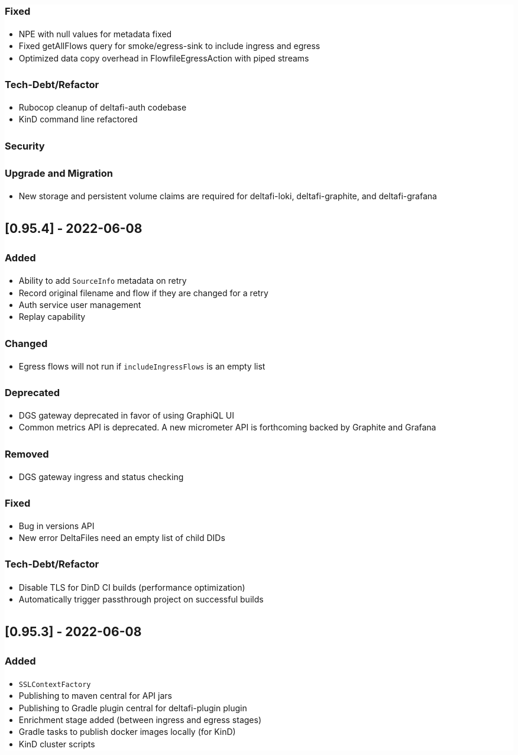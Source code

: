 ### Fixed
- NPE with null values for metadata fixed
- Fixed getAllFlows query for smoke/egress-sink to include ingress and egress
- Optimized data copy overhead in FlowfileEgressAction with piped streams

### Tech-Debt/Refactor
- Rubocop cleanup of deltafi-auth codebase
- KinD command line refactored

### Security

### Upgrade and Migration
- New storage and persistent volume claims are required for deltafi-loki, deltafi-graphite, and deltafi-grafana

## [0.95.4] - 2022-06-08

### Added
- Ability to add `SourceInfo` metadata on retry
- Record original filename and flow if they are changed for a retry
- Auth service user management
- Replay capability

### Changed
- Egress flows will not run if `includeIngressFlows` is an empty list

### Deprecated
- DGS gateway deprecated in favor of using GraphiQL UI
- Common metrics API is deprecated.  A new micrometer API is forthcoming backed by Graphite and Grafana

### Removed
- DGS gateway ingress and status checking

### Fixed
- Bug in versions API
- New error DeltaFiles need an empty list of child DIDs

### Tech-Debt/Refactor
- Disable TLS for DinD CI builds (performance optimization)
- Automatically trigger passthrough project on successful builds

## [0.95.3] - 2022-06-08

### Added
- `SSLContextFactory`
- Publishing to maven central for API jars
- Publishing to Gradle plugin central for deltafi-plugin plugin
- Enrichment stage added (between ingress and egress stages)
- Gradle tasks to publish docker images locally (for KinD)
- KinD cluster scripts


[Unreleased]: https://gitlab.com/deltafi/deltafi/-/compare/1.1.13...main
[1.1.13]: https://gitlab.com/deltafi/deltafi/-/compare/1.1.12...1.1.13
[1.1.12]: https://gitlab.com/deltafi/deltafi/-/compare/1.1.11...1.1.12
[1.1.11]: https://gitlab.com/deltafi/deltafi/-/compare/1.1.10...1.1.11
[1.1.10]: https://gitlab.com/deltafi/deltafi/-/compare/1.1.9...1.1.10
[1.1.9]: https://gitlab.com/deltafi/deltafi/-/compare/1.1.8...1.1.9
[1.1.8]: https://gitlab.com/deltafi/deltafi/-/compare/1.1.7...1.1.8
[1.1.7]: https://gitlab.com/deltafi/deltafi/-/compare/1.1.6...1.1.7
[1.1.6]: https://gitlab.com/deltafi/deltafi/-/compare/1.1.5...1.1.6
[1.1.5]: https://gitlab.com/deltafi/deltafi/-/compare/1.1.4...1.1.5
[1.1.4]: https://gitlab.com/deltafi/deltafi/-/compare/1.1.3...1.1.4
[1.1.3]: https://gitlab.com/deltafi/deltafi/-/compare/1.1.2...1.1.3
[1.1.2]: https://gitlab.com/deltafi/deltafi/-/compare/1.1.1...1.1.2
[1.1.1]: https://gitlab.com/deltafi/deltafi/-/compare/1.1.0...1.1.1
[1.1.0]: https://gitlab.com/deltafi/deltafi/-/compare/1.0.7...1.1.0
[1.0.7]: https://gitlab.com/deltafi/deltafi/-/compare/1.0.6...1.0.7
[1.0.6]: https://gitlab.com/deltafi/deltafi/-/compare/1.0.5...1.0.6
[1.0.5]: https://gitlab.com/deltafi/deltafi/-/compare/1.0.4...1.0.5
[1.0.4]: https://gitlab.com/deltafi/deltafi/-/compare/1.0.2...1.0.4
[1.0.2]: https://gitlab.com/deltafi/deltafi/-/compare/1.0.1...1.0.2
[1.0.1]: https://gitlab.com/deltafi/deltafi/-/compare/1.0.0...1.0.1
[1.0.0]: https://gitlab.com/deltafi/deltafi/-/compare/1.0.0-RC8...1.0.0
[1.0.0-RC8]: https://gitlab.com/deltafi/deltafi/-/compare/1.0.0-RC7...1.0.0-RC8
[1.0.0-RC7]: https://gitlab.com/deltafi/deltafi/-/compare/1.0.0-RC6...1.0.0-RC7
[1.0.0-RC6]: https://gitlab.com/deltafi/deltafi/-/compare/1.0.0-RC5...1.0.0-RC6
[1.0.0-RC5]: https://gitlab.com/deltafi/deltafi/-/compare/1.0.0-RC3...1.0.0-RC5
[1.0.0-RC3]: https://gitlab.com/deltafi/deltafi/-/compare/1.0.0-RC2...1.0.0-RC3
[1.0.0-RC2]: https://gitlab.com/deltafi/deltafi/-/compare/1.0.0-RC1...1.0.0-RC2
[1.0.0-RC1]: https://gitlab.com/deltafi/deltafi/-/compare/0.109.0...1.0.0-RC1
[0.109.0]: https://gitlab.com/deltafi/deltafi/-/compare/0.108.0...0.109.0
[0.108.0]: https://gitlab.com/deltafi/deltafi/-/compare/0.107.0...0.108.0